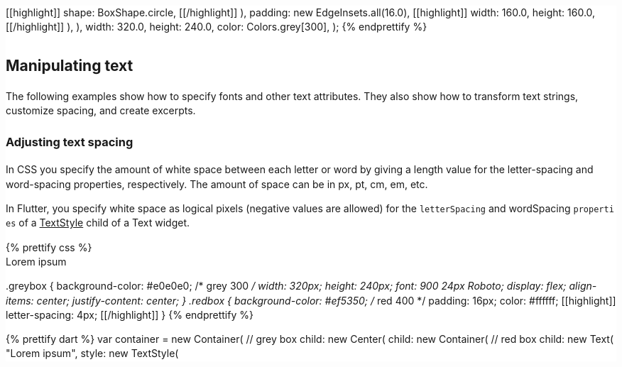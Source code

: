 [[highlight]]        shape: BoxShape.circle, [[/highlight]]
      ),
      padding: new EdgeInsets.all(16.0),
[[highlight]]      width: 160.0,
      height: 160.0, [[/highlight]]
    ),
  ),
  width: 320.0,
  height: 240.0,
  color: Colors.grey[300],
);
{% endprettify %}
</div>

## Manipulating text

The following examples show how to specify fonts and other text attributes. They
also show how to transform text strings, customize spacing, and create excerpts.


### Adjusting text spacing

In CSS you specify the amount of white space between each letter or word by
giving a length value for the letter-spacing and word-spacing properties,
respectively. The amount of space can be in px, pt, cm, em, etc.

In Flutter, you specify white space as logical pixels
(negative values are allowed)
for the `letterSpacing` and wordSpacing `properties` of a
[TextStyle](https://docs.flutter.io/flutter/painting/TextStyle-class.html)
child of a Text widget.

<div class="lefthighlight">
{% prettify css %}
<div class="greybox">
  <div class="redbox">
    Lorem ipsum
  </div>
</div>

.greybox {
  background-color: #e0e0e0; /* grey 300 */
  width: 320px;
  height: 240px;
  font: 900 24px Roboto;
  display: flex;
  align-items: center;
  justify-content: center;
}
.redbox {
  background-color: #ef5350; /* red 400 */
  padding: 16px;
  color: #ffffff;
[[highlight]]  letter-spacing: 4px; [[/highlight]]
}
{% endprettify %}
</div>
<div class="righthighlight">
{% prettify dart %}
var container = new Container( // grey box
  child: new Center(
    child: new Container( // red box
      child: new Text(
        "Lorem ipsum",
        style: new TextStyle(